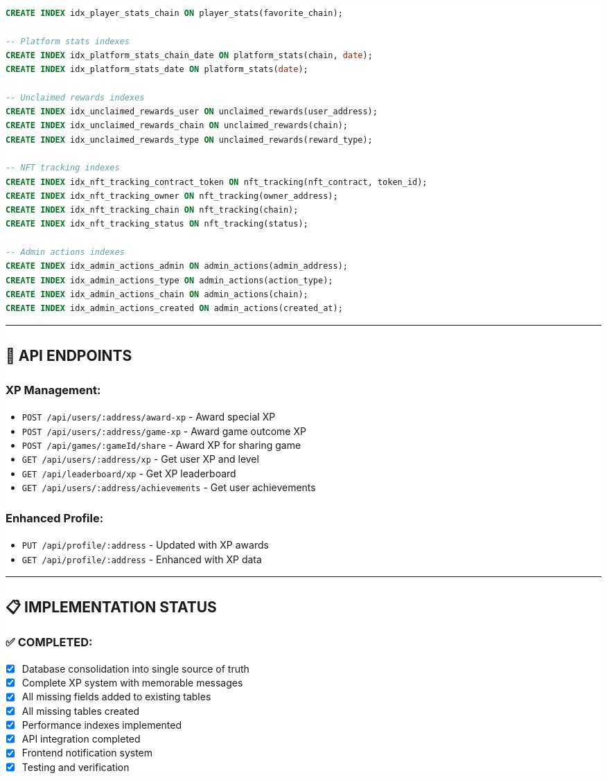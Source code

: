 ```sql
CREATE INDEX idx_player_stats_chain ON player_stats(favorite_chain);

-- Platform stats indexes
CREATE INDEX idx_platform_stats_chain_date ON platform_stats(chain, date);
CREATE INDEX idx_platform_stats_date ON platform_stats(date);

-- Unclaimed rewards indexes
CREATE INDEX idx_unclaimed_rewards_user ON unclaimed_rewards(user_address);
CREATE INDEX idx_unclaimed_rewards_chain ON unclaimed_rewards(chain);
CREATE INDEX idx_unclaimed_rewards_type ON unclaimed_rewards(reward_type);

-- NFT tracking indexes
CREATE INDEX idx_nft_tracking_contract_token ON nft_tracking(nft_contract, token_id);
CREATE INDEX idx_nft_tracking_owner ON nft_tracking(owner_address);
CREATE INDEX idx_nft_tracking_chain ON nft_tracking(chain);
CREATE INDEX idx_nft_tracking_status ON nft_tracking(status);

-- Admin actions indexes
CREATE INDEX idx_admin_actions_admin ON admin_actions(admin_address);
CREATE INDEX idx_admin_actions_type ON admin_actions(action_type);
CREATE INDEX idx_admin_actions_chain ON admin_actions(chain);
CREATE INDEX idx_admin_actions_created ON admin_actions(created_at);
```

---

## 🚀 **API ENDPOINTS**

### **XP Management:**
- `POST /api/users/:address/award-xp` - Award special XP
- `POST /api/users/:address/game-xp` - Award game outcome XP
- `POST /api/games/:gameId/share` - Award XP for sharing game
- `GET /api/users/:address/xp` - Get user XP and level
- `GET /api/leaderboard/xp` - Get XP leaderboard
- `GET /api/users/:address/achievements` - Get user achievements

### **Enhanced Profile:**
- `PUT /api/profile/:address` - Updated with XP awards
- `GET /api/profile/:address` - Enhanced with XP data

---

## 📋 **IMPLEMENTATION STATUS**

### ✅ **COMPLETED:**
- [x] Database consolidation into single source of truth
- [x] Complete XP system with memorable messages
- [x] All missing fields added to existing tables
- [x] All missing tables created
- [x] Performance indexes implemented
- [x] API integration completed
- [x] Frontend notification system
- [x] Testing and verification
